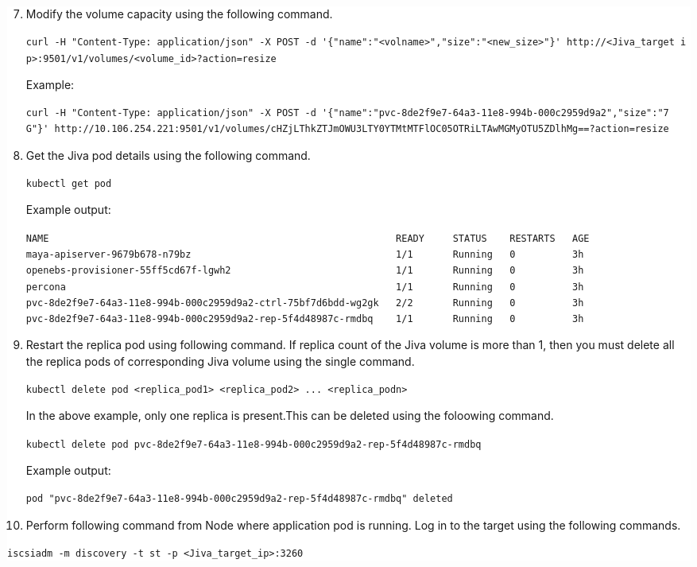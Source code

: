    ```
   ```

7. Modify the volume capacity using the following command.

   ```
   curl -H "Content-Type: application/json" -X POST -d '{"name":"<volname>","size":"<new_size>"}' http://<Jiva_target ip>:9501/v1/volumes/<volume_id>?action=resize
   ```
   Example:
   ```
   curl -H "Content-Type: application/json" -X POST -d '{"name":"pvc-8de2f9e7-64a3-11e8-994b-000c2959d9a2","size":"7G"}' http://10.106.254.221:9501/v1/volumes/cHZjLThkZTJmOWU3LTY0YTMtMTFlOC05OTRiLTAwMGMyOTU5ZDlhMg==?action=resize
   ```

8. Get the Jiva pod details using the following command. 
   ```
   kubectl get pod
   ```
   Example output:
   ```
   NAME                                                             READY     STATUS    RESTARTS   AGE
   maya-apiserver-9679b678-n79bz                                    1/1       Running   0          3h
   openebs-provisioner-55ff5cd67f-lgwh2                             1/1       Running   0          3h
   percona                                                          1/1       Running   0          3h
   pvc-8de2f9e7-64a3-11e8-994b-000c2959d9a2-ctrl-75bf7d6bdd-wg2gk   2/2       Running   0          3h
   pvc-8de2f9e7-64a3-11e8-994b-000c2959d9a2-rep-5f4d48987c-rmdbq    1/1       Running   0          3h
   ```

9. Restart the replica pod using following command. If replica count of the Jiva volume is more than 1, then you must delete all the replica pods of corresponding Jiva volume using the single command. 
   ```
   kubectl delete pod <replica_pod1> <replica_pod2> ... <replica_podn>
   ```
   In the above example, only one replica is present.This can be deleted using the foloowing command.
   ```
   kubectl delete pod pvc-8de2f9e7-64a3-11e8-994b-000c2959d9a2-rep-5f4d48987c-rmdbq
   ```
   Example output:
   ```
   pod "pvc-8de2f9e7-64a3-11e8-994b-000c2959d9a2-rep-5f4d48987c-rmdbq" deleted
   ```

9. Perform following command from Node where application pod is running. Log in to the target using the following commands.

  ```
  iscsiadm -m discovery -t st -p <Jiva_target_ip>:3260
  ```
